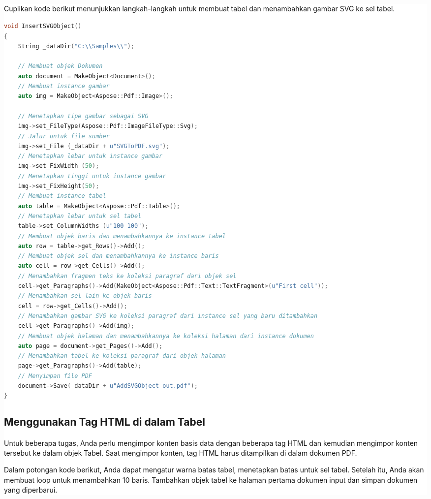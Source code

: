Cuplikan kode berikut menunjukkan langkah-langkah untuk membuat tabel dan menambahkan gambar SVG ke sel tabel.

```cpp
void InsertSVGObject() 
{
    String _dataDir("C:\\Samples\\");

    // Membuat objek Dokumen
    auto document = MakeObject<Document>();
    // Membuat instance gambar
    auto img = MakeObject<Aspose::Pdf::Image>();

    // Menetapkan tipe gambar sebagai SVG
    img->set_FileType(Aspose::Pdf::ImageFileType::Svg);
    // Jalur untuk file sumber
    img->set_File (_dataDir + u"SVGToPDF.svg");
    // Menetapkan lebar untuk instance gambar
    img->set_FixWidth (50);
    // Menetapkan tinggi untuk instance gambar
    img->set_FixHeight(50);
    // Membuat instance tabel
    auto table = MakeObject<Aspose::Pdf::Table>();
    // Menetapkan lebar untuk sel tabel
    table->set_ColumnWidths (u"100 100");
    // Membuat objek baris dan menambahkannya ke instance tabel
    auto row = table->get_Rows()->Add();
    // Membuat objek sel dan menambahkannya ke instance baris
    auto cell = row->get_Cells()->Add();
    // Menambahkan fragmen teks ke koleksi paragraf dari objek sel
    cell->get_Paragraphs()->Add(MakeObject<Aspose::Pdf::Text::TextFragment>(u"First cell"));
    // Menambahkan sel lain ke objek baris
    cell = row->get_Cells()->Add();
    // Menambahkan gambar SVG ke koleksi paragraf dari instance sel yang baru ditambahkan
    cell->get_Paragraphs()->Add(img);
    // Membuat objek halaman dan menambahkannya ke koleksi halaman dari instance dokumen
    auto page = document->get_Pages()->Add();
    // Menambahkan tabel ke koleksi paragraf dari objek halaman
    page->get_Paragraphs()->Add(table);    
    // Menyimpan file PDF
    document->Save(_dataDir + u"AddSVGObject_out.pdf");
}
```

## Menggunakan Tag HTML di dalam Tabel

Untuk beberapa tugas, Anda perlu mengimpor konten basis data dengan beberapa tag HTML dan kemudian mengimpor konten tersebut ke dalam objek Tabel. Saat mengimpor konten, tag HTML harus ditampilkan di dalam dokumen PDF.

Dalam potongan kode berikut, Anda dapat mengatur warna batas tabel, menetapkan batas untuk sel tabel. Setelah itu, Anda akan membuat loop untuk menambahkan 10 baris. Tambahkan objek tabel ke halaman pertama dokumen input dan simpan dokumen yang diperbarui.
